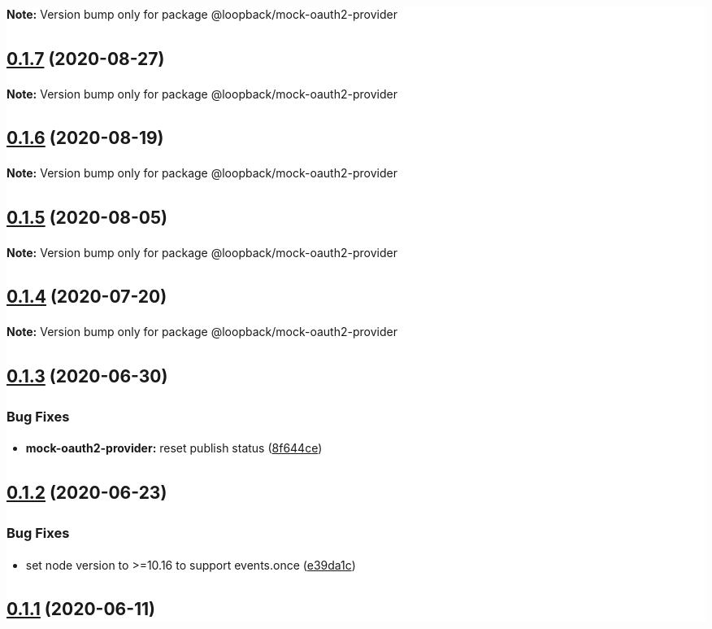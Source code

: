 **Note:** Version bump only for package @loopback/mock-oauth2-provider

## [0.1.7](https://github.com/loopbackio/loopback-next/compare/@loopback/mock-oauth2-provider@0.1.6...@loopback/mock-oauth2-provider@0.1.7) (2020-08-27)

**Note:** Version bump only for package @loopback/mock-oauth2-provider

## [0.1.6](https://github.com/loopbackio/loopback-next/compare/@loopback/mock-oauth2-provider@0.1.5...@loopback/mock-oauth2-provider@0.1.6) (2020-08-19)

**Note:** Version bump only for package @loopback/mock-oauth2-provider

## [0.1.5](https://github.com/loopbackio/loopback-next/compare/@loopback/mock-oauth2-provider@0.1.4...@loopback/mock-oauth2-provider@0.1.5) (2020-08-05)

**Note:** Version bump only for package @loopback/mock-oauth2-provider

## [0.1.4](https://github.com/loopbackio/loopback-next/compare/@loopback/mock-oauth2-provider@0.1.3...@loopback/mock-oauth2-provider@0.1.4) (2020-07-20)

**Note:** Version bump only for package @loopback/mock-oauth2-provider

## [0.1.3](https://github.com/loopbackio/loopback-next/compare/@loopback/mock-oauth2-provider@0.1.2...@loopback/mock-oauth2-provider@0.1.3) (2020-06-30)

### Bug Fixes

- **mock-oauth2-provider:** reset publish status
  ([8f644ce](https://github.com/loopbackio/loopback-next/commit/8f644ce2c1608cf39f5e9e190bdec0ea890d99b6))

## [0.1.2](https://github.com/loopbackio/loopback-next/compare/@loopback/mock-oauth2-provider@0.1.1...@loopback/mock-oauth2-provider@0.1.2) (2020-06-23)

### Bug Fixes

- set node version to >=10.16 to support events.once
  ([e39da1c](https://github.com/loopbackio/loopback-next/commit/e39da1ca47728eafaf83c10ce35b09b03b6a4edc))

## [0.1.1](https://github.com/loopbackio/loopback-next/compare/@loopback/mock-oauth2-provider@0.1.0...@loopback/mock-oauth2-provider@0.1.1) (2020-06-11)
